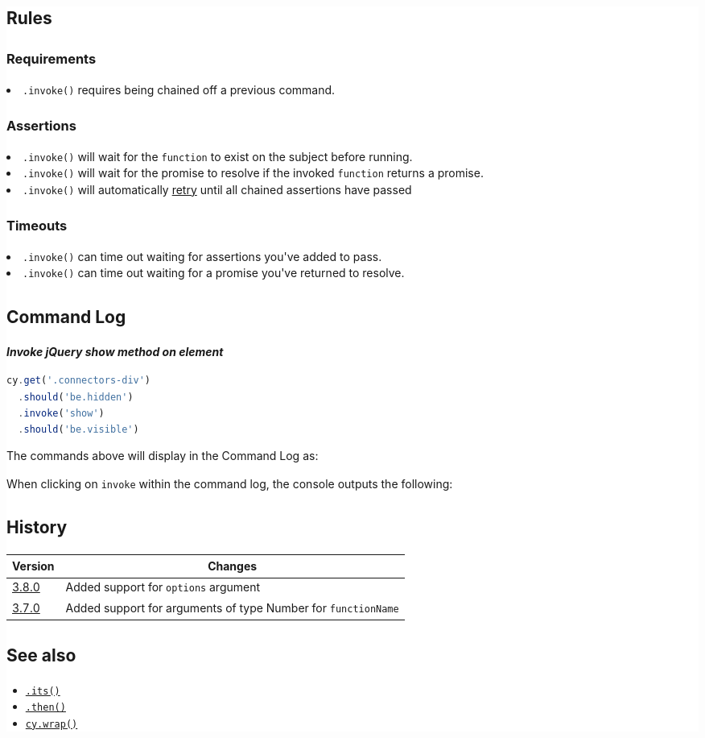 <DocsImage src="/img/api/invoke/invoke-retries.gif" alt="Invoke retries example" width-600 ></DocsImage>

## Rules

### Requirements [<Icon name="question-circle"/>](/guides/core-concepts/introduction-to-cypress#Chains-of-Commands)

<List><li>`.invoke()` requires being chained off a previous command.</li></List>

### Assertions [<Icon name="question-circle"/>](/guides/core-concepts/introduction-to-cypress#Assertions)

<List><li>`.invoke()` will wait for the `function` to exist on the subject before running.</li><li>`.invoke()` will wait for the promise to resolve if the invoked `function` returns a promise.</li><li>`.invoke()` will automatically [retry](/guides/core-concepts/retry-ability) until all chained assertions have passed</li></List>

### Timeouts [<Icon name="question-circle"/>](/guides/core-concepts/introduction-to-cypress#Timeouts)

<List><li>`.invoke()` can time out waiting for assertions you've added to pass.</li><li>`.invoke()` can time out waiting for a promise you've returned to resolve.</li></List>

## Command Log

**_Invoke jQuery show method on element_**

```javascript
cy.get('.connectors-div')
  .should('be.hidden')
  .invoke('show')
  .should('be.visible')
```

The commands above will display in the Command Log as:

<DocsImage src="/img/api/invoke/invoke-jquery-show-on-element-for-testing.png" alt="Command Log for invoke" ></DocsImage>

When clicking on `invoke` within the command log, the console outputs the following:

<DocsImage src="/img/api/invoke/log-function-invoked-and-return.png" alt="Console Log for invoke" ></DocsImage>

## History

| Version                                     | Changes                                                       |
| ------------------------------------------- | ------------------------------------------------------------- |
| [3.8.0](/guides/references/changelog#3-8-0) | Added support for `options` argument                          |
| [3.7.0](/guides/references/changelog#3-7-0) | Added support for arguments of type Number for `functionName` |

## See also

- [`.its()`](/api/commands/its)
- [`.then()`](/api/commands/then)
- [`cy.wrap()`](/api/commands/wrap)
